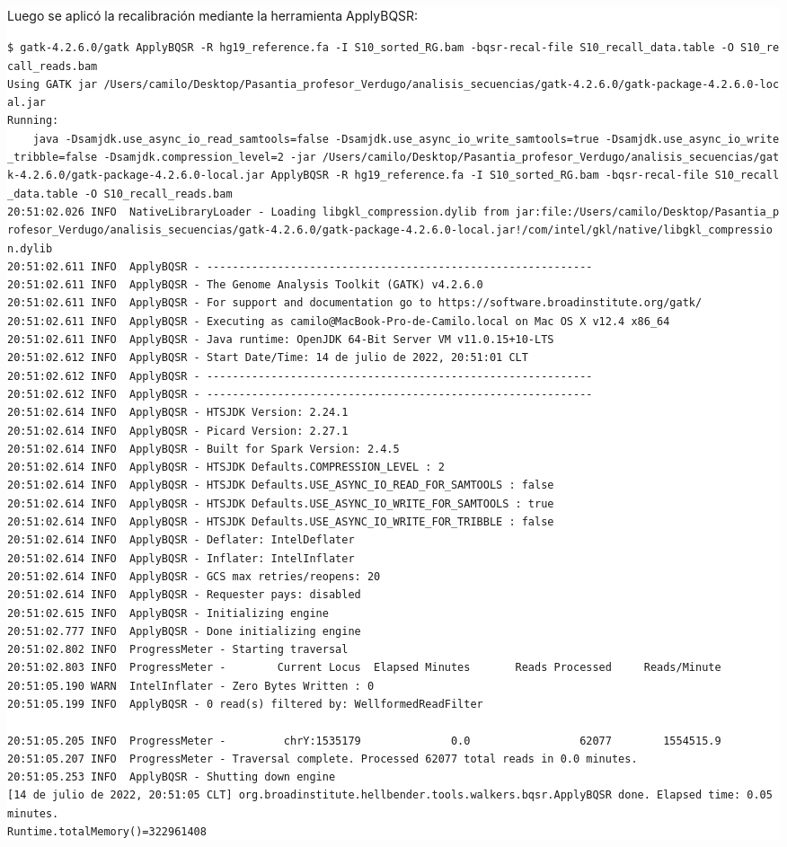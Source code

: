 Luego se aplicó la recalibración mediante la herramienta ApplyBQSR:

```
$ gatk-4.2.6.0/gatk ApplyBQSR -R hg19_reference.fa -I S10_sorted_RG.bam -bqsr-recal-file S10_recall_data.table -O S10_recall_reads.bam
Using GATK jar /Users/camilo/Desktop/Pasantia_profesor_Verdugo/analisis_secuencias/gatk-4.2.6.0/gatk-package-4.2.6.0-local.jar
Running:
    java -Dsamjdk.use_async_io_read_samtools=false -Dsamjdk.use_async_io_write_samtools=true -Dsamjdk.use_async_io_write_tribble=false -Dsamjdk.compression_level=2 -jar /Users/camilo/Desktop/Pasantia_profesor_Verdugo/analisis_secuencias/gatk-4.2.6.0/gatk-package-4.2.6.0-local.jar ApplyBQSR -R hg19_reference.fa -I S10_sorted_RG.bam -bqsr-recal-file S10_recall_data.table -O S10_recall_reads.bam
20:51:02.026 INFO  NativeLibraryLoader - Loading libgkl_compression.dylib from jar:file:/Users/camilo/Desktop/Pasantia_profesor_Verdugo/analisis_secuencias/gatk-4.2.6.0/gatk-package-4.2.6.0-local.jar!/com/intel/gkl/native/libgkl_compression.dylib
20:51:02.611 INFO  ApplyBQSR - ------------------------------------------------------------
20:51:02.611 INFO  ApplyBQSR - The Genome Analysis Toolkit (GATK) v4.2.6.0
20:51:02.611 INFO  ApplyBQSR - For support and documentation go to https://software.broadinstitute.org/gatk/
20:51:02.611 INFO  ApplyBQSR - Executing as camilo@MacBook-Pro-de-Camilo.local on Mac OS X v12.4 x86_64
20:51:02.611 INFO  ApplyBQSR - Java runtime: OpenJDK 64-Bit Server VM v11.0.15+10-LTS
20:51:02.612 INFO  ApplyBQSR - Start Date/Time: 14 de julio de 2022, 20:51:01 CLT
20:51:02.612 INFO  ApplyBQSR - ------------------------------------------------------------
20:51:02.612 INFO  ApplyBQSR - ------------------------------------------------------------
20:51:02.614 INFO  ApplyBQSR - HTSJDK Version: 2.24.1
20:51:02.614 INFO  ApplyBQSR - Picard Version: 2.27.1
20:51:02.614 INFO  ApplyBQSR - Built for Spark Version: 2.4.5
20:51:02.614 INFO  ApplyBQSR - HTSJDK Defaults.COMPRESSION_LEVEL : 2
20:51:02.614 INFO  ApplyBQSR - HTSJDK Defaults.USE_ASYNC_IO_READ_FOR_SAMTOOLS : false
20:51:02.614 INFO  ApplyBQSR - HTSJDK Defaults.USE_ASYNC_IO_WRITE_FOR_SAMTOOLS : true
20:51:02.614 INFO  ApplyBQSR - HTSJDK Defaults.USE_ASYNC_IO_WRITE_FOR_TRIBBLE : false
20:51:02.614 INFO  ApplyBQSR - Deflater: IntelDeflater
20:51:02.614 INFO  ApplyBQSR - Inflater: IntelInflater
20:51:02.614 INFO  ApplyBQSR - GCS max retries/reopens: 20
20:51:02.614 INFO  ApplyBQSR - Requester pays: disabled
20:51:02.615 INFO  ApplyBQSR - Initializing engine
20:51:02.777 INFO  ApplyBQSR - Done initializing engine
20:51:02.802 INFO  ProgressMeter - Starting traversal
20:51:02.803 INFO  ProgressMeter -        Current Locus  Elapsed Minutes       Reads Processed     Reads/Minute
20:51:05.190 WARN  IntelInflater - Zero Bytes Written : 0
20:51:05.199 INFO  ApplyBQSR - 0 read(s) filtered by: WellformedReadFilter 

20:51:05.205 INFO  ProgressMeter -         chrY:1535179              0.0                 62077        1554515.9
20:51:05.207 INFO  ProgressMeter - Traversal complete. Processed 62077 total reads in 0.0 minutes.
20:51:05.253 INFO  ApplyBQSR - Shutting down engine
[14 de julio de 2022, 20:51:05 CLT] org.broadinstitute.hellbender.tools.walkers.bqsr.ApplyBQSR done. Elapsed time: 0.05 minutes.
Runtime.totalMemory()=322961408
```

